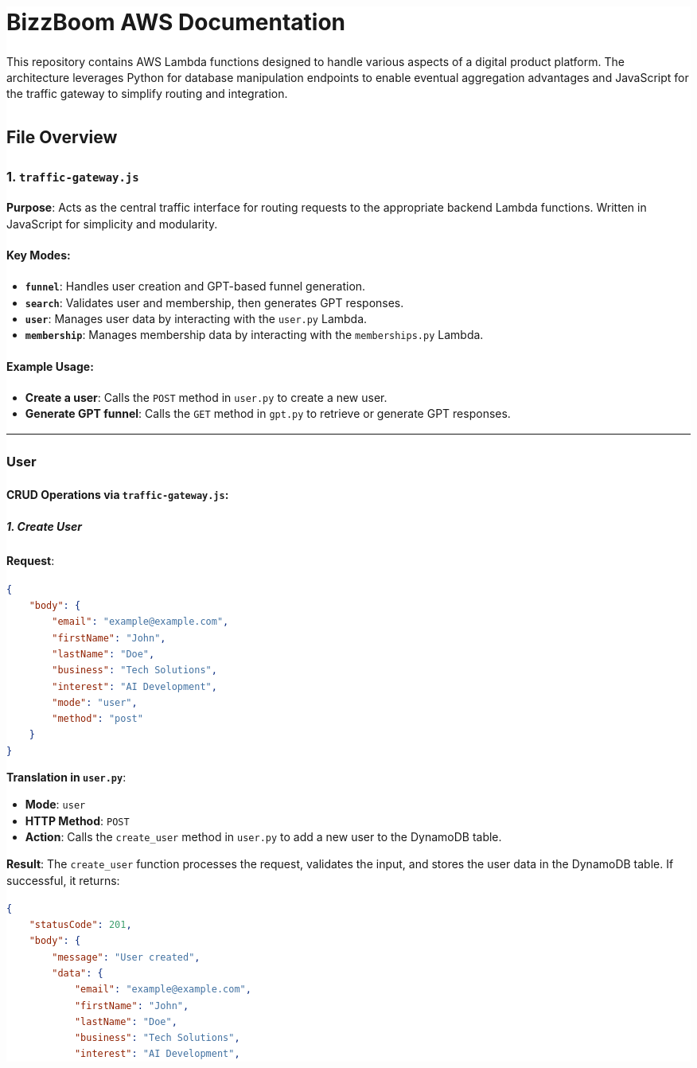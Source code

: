 # BizzBoom AWS Documentation

This repository contains AWS Lambda functions designed to handle various aspects of a digital product platform. The architecture leverages Python for database manipulation endpoints to enable eventual aggregation advantages and JavaScript for the traffic gateway to simplify routing and integration.

## File Overview

### 1. `traffic-gateway.js`
**Purpose**: Acts as the central traffic interface for routing requests to the appropriate backend Lambda functions. Written in JavaScript for simplicity and modularity.

#### Key Modes:
- **`funnel`**: Handles user creation and GPT-based funnel generation.
- **`search`**: Validates user and membership, then generates GPT responses.
- **`user`**: Manages user data by interacting with the `user.py` Lambda.
- **`membership`**: Manages membership data by interacting with the `memberships.py` Lambda.

#### Example Usage:
- **Create a user**: Calls the `POST` method in `user.py` to create a new user.
- **Generate GPT funnel**: Calls the `GET` method in `gpt.py` to retrieve or generate GPT responses.

---
### User

#### CRUD Operations via `traffic-gateway.js`:

##### 1. **Create User**
**Request**:
```json
{
    "body": {
        "email": "example@example.com",
        "firstName": "John",
        "lastName": "Doe",
        "business": "Tech Solutions",
        "interest": "AI Development",
        "mode": "user",
        "method": "post"
    }
}
```

**Translation in `user.py`**:
- **Mode**: `user`
- **HTTP Method**: `POST`
- **Action**: Calls the `create_user` method in `user.py` to add a new user to the DynamoDB table.

**Result**:
The `create_user` function processes the request, validates the input, and stores the user data in the DynamoDB table. If successful, it returns:
```json
{
    "statusCode": 201,
    "body": {
        "message": "User created",
        "data": {
            "email": "example@example.com",
            "firstName": "John",
            "lastName": "Doe",
            "business": "Tech Solutions",
            "interest": "AI Development",
```